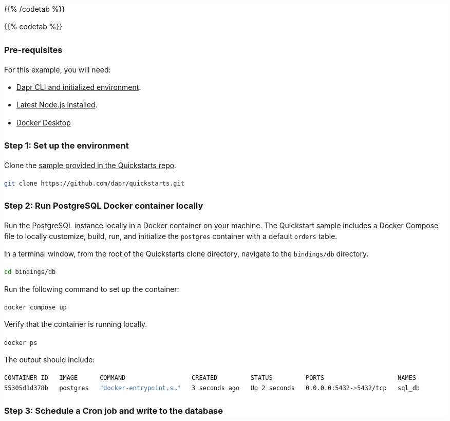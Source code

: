 {{% /codetab %}}

 
{{% codetab %}}

### Pre-requisites

For this example, you will need:

- [Dapr CLI and initialized environment](https://docs.dapr.io/getting-started).
- [Latest Node.js installed](https://nodejs.org/download/).

- [Docker Desktop](https://www.docker.com/products/docker-desktop)


### Step 1: Set up the environment

Clone the [sample provided in the Quickstarts repo](https://github.com/dapr/quickstarts/tree/master/bindings).

```bash
git clone https://github.com/dapr/quickstarts.git
```

### Step 2: Run PostgreSQL Docker container locally

Run the [PostgreSQL instance](https://www.postgresql.org/) locally in a Docker container on your machine. The Quickstart sample includes a Docker Compose file to locally customize, build, run, and initialize the `postgres` container with a default `orders` table.

In a terminal window, from the root of the Quickstarts clone directory, navigate to the `bindings/db` directory.

```bash
cd bindings/db
```

Run the following command to set up the container:

```bash
docker compose up
```

Verify that the container is running locally.

```bash
docker ps
```

The output should include:

```bash
CONTAINER ID   IMAGE      COMMAND                  CREATED         STATUS         PORTS                    NAMES
55305d1d378b   postgres   "docker-entrypoint.s…"   3 seconds ago   Up 2 seconds   0.0.0.0:5432->5432/tcp   sql_db
```

### Step 3: Schedule a Cron job and write to the database
